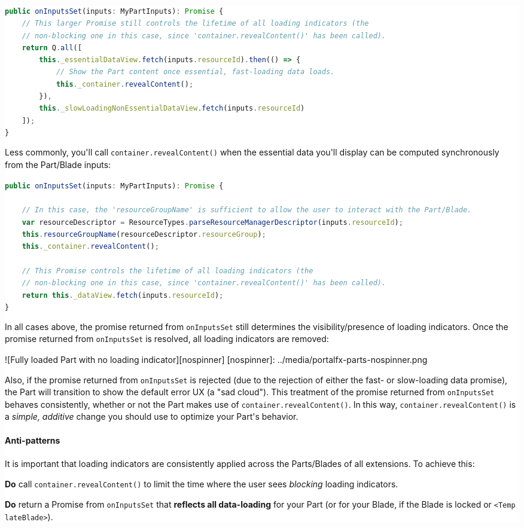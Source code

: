 ```ts
public onInputsSet(inputs: MyPartInputs): Promise {
    // This larger Promise still controls the lifetime of all loading indicators (the
    // non-blocking one in this case, since 'container.revealContent()' has been called).
    return Q.all([
        this._essentialDataView.fetch(inputs.resourceId).then(() => {
            // Show the Part content once essential, fast-loading data loads.
            this._container.revealContent();
        }),
        this._slowLoadingNonEssentialDataView.fetch(inputs.resourceId)
    ]);
}
```
Less commonly, you'll call `container.revealContent()` when the essential data you'll display can be computed synchronously from the Part/Blade inputs:

```ts
public onInputsSet(inputs: MyPartInputs): Promise {

    // In this case, the 'resourceGroupName' is sufficient to allow the user to interact with the Part/Blade.
    var resourceDescriptor = ResourceTypes.parseResourceManagerDescriptor(inputs.resourceId);
    this.resourceGroupName(resourceDescriptor.resourceGroup);
    this._container.revealContent();

    // This Promise controls the lifetime of all loading indicators (the
    // non-blocking one in this case, since 'container.revealContent()' has been called).
    return this._dataView.fetch(inputs.resourceId);
}
```
In all cases above, the promise returned from `onInputsSet` still determines the visibility/presence of loading indicators.  Once the promise returned from `onInputsSet` is resolved, all loading indicators are removed:

![Fully loaded Part with no loading indicator][nospinner]
[nospinner]: ../media/portalfx-parts-nospinner.png

Also, if the promise returned from `onInputsSet` is rejected (due to the rejection of either the fast- or slow-loading data promise), the Part will transition to show the default error UX (a "sad cloud").
This treatment of the promise returned from `onInputsSet` behaves consistently, whether or not the Part makes use of `container.revealContent()`.  In this way, `container.revealContent()` is a *simple, additive* change you should use to optimize your Part's behavior.

<a name="parts-versioning-improving-part-responsiveness-anti-patterns"></a>
#### Anti-patterns

It is important that loading indicators are consistently applied across the Parts/Blades of all extensions.  To achieve this:

**Do** call `container.revealContent()` to limit the time where the user sees *blocking* loading indicators.

**Do** return a Promise from `onInputsSet` that **reflects all data-loading** for your Part (or for your Blade, if the Blade is locked or `<TemplateBlade>`).


[opaque]: ../media/portalfx-parts-opaquespinner.png
[translucent]: ../media/portalfx-parts-translucentspinner.png